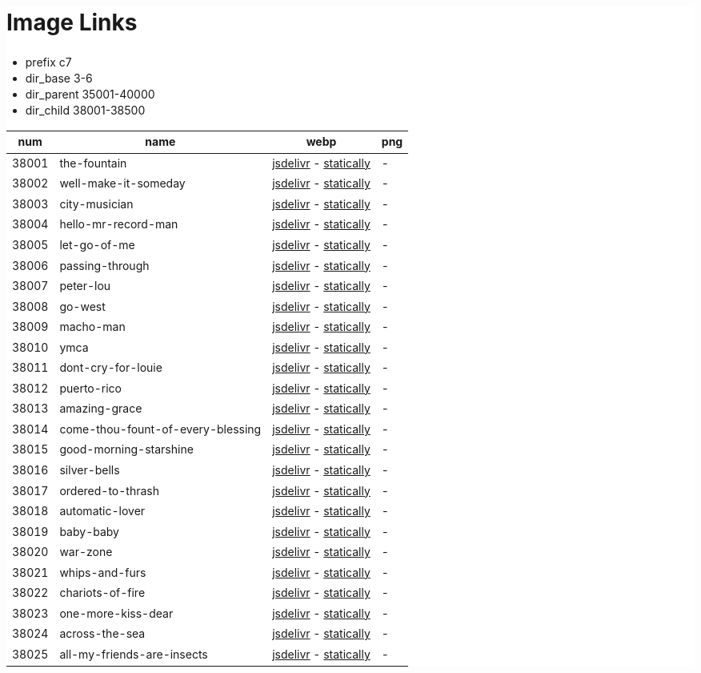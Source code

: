 # Image Links

- prefix c7
- dir_base 3-6
- dir_parent 35001-40000
- dir_child 38001-38500

|  num  | name | webp | png |
|-------|------|------|-----|
|38001|the-fountain|[jsdelivr](https://cdn.jsdelivr.net/gh/dbchord/c7-3-6/35001-40000/38001-38500/the-fountain.webp) - [statically](https://cdn.statically.io/gh/dbchord/c7-3-6/i/35001-40000/38001-38500/the-fountain.webp)| - |
|38002|well-make-it-someday|[jsdelivr](https://cdn.jsdelivr.net/gh/dbchord/c7-3-6/35001-40000/38001-38500/well-make-it-someday.webp) - [statically](https://cdn.statically.io/gh/dbchord/c7-3-6/i/35001-40000/38001-38500/well-make-it-someday.webp)| - |
|38003|city-musician|[jsdelivr](https://cdn.jsdelivr.net/gh/dbchord/c7-3-6/35001-40000/38001-38500/city-musician.webp) - [statically](https://cdn.statically.io/gh/dbchord/c7-3-6/i/35001-40000/38001-38500/city-musician.webp)| - |
|38004|hello-mr-record-man|[jsdelivr](https://cdn.jsdelivr.net/gh/dbchord/c7-3-6/35001-40000/38001-38500/hello-mr-record-man.webp) - [statically](https://cdn.statically.io/gh/dbchord/c7-3-6/i/35001-40000/38001-38500/hello-mr-record-man.webp)| - |
|38005|let-go-of-me|[jsdelivr](https://cdn.jsdelivr.net/gh/dbchord/c7-3-6/35001-40000/38001-38500/let-go-of-me.webp) - [statically](https://cdn.statically.io/gh/dbchord/c7-3-6/i/35001-40000/38001-38500/let-go-of-me.webp)| - |
|38006|passing-through|[jsdelivr](https://cdn.jsdelivr.net/gh/dbchord/c7-3-6/35001-40000/38001-38500/passing-through.webp) - [statically](https://cdn.statically.io/gh/dbchord/c7-3-6/i/35001-40000/38001-38500/passing-through.webp)| - |
|38007|peter-lou|[jsdelivr](https://cdn.jsdelivr.net/gh/dbchord/c7-3-6/35001-40000/38001-38500/peter-lou.webp) - [statically](https://cdn.statically.io/gh/dbchord/c7-3-6/i/35001-40000/38001-38500/peter-lou.webp)| - |
|38008|go-west|[jsdelivr](https://cdn.jsdelivr.net/gh/dbchord/c7-3-6/35001-40000/38001-38500/go-west.webp) - [statically](https://cdn.statically.io/gh/dbchord/c7-3-6/i/35001-40000/38001-38500/go-west.webp)| - |
|38009|macho-man|[jsdelivr](https://cdn.jsdelivr.net/gh/dbchord/c7-3-6/35001-40000/38001-38500/macho-man.webp) - [statically](https://cdn.statically.io/gh/dbchord/c7-3-6/i/35001-40000/38001-38500/macho-man.webp)| - |
|38010|ymca|[jsdelivr](https://cdn.jsdelivr.net/gh/dbchord/c7-3-6/35001-40000/38001-38500/ymca.webp) - [statically](https://cdn.statically.io/gh/dbchord/c7-3-6/i/35001-40000/38001-38500/ymca.webp)| - |
|38011|dont-cry-for-louie|[jsdelivr](https://cdn.jsdelivr.net/gh/dbchord/c7-3-6/35001-40000/38001-38500/dont-cry-for-louie.webp) - [statically](https://cdn.statically.io/gh/dbchord/c7-3-6/i/35001-40000/38001-38500/dont-cry-for-louie.webp)| - |
|38012|puerto-rico|[jsdelivr](https://cdn.jsdelivr.net/gh/dbchord/c7-3-6/35001-40000/38001-38500/puerto-rico.webp) - [statically](https://cdn.statically.io/gh/dbchord/c7-3-6/i/35001-40000/38001-38500/puerto-rico.webp)| - |
|38013|amazing-grace|[jsdelivr](https://cdn.jsdelivr.net/gh/dbchord/c7-3-6/35001-40000/38001-38500/amazing-grace.webp) - [statically](https://cdn.statically.io/gh/dbchord/c7-3-6/i/35001-40000/38001-38500/amazing-grace.webp)| - |
|38014|come-thou-fount-of-every-blessing|[jsdelivr](https://cdn.jsdelivr.net/gh/dbchord/c7-3-6/35001-40000/38001-38500/come-thou-fount-of-every-blessing.webp) - [statically](https://cdn.statically.io/gh/dbchord/c7-3-6/i/35001-40000/38001-38500/come-thou-fount-of-every-blessing.webp)| - |
|38015|good-morning-starshine|[jsdelivr](https://cdn.jsdelivr.net/gh/dbchord/c7-3-6/35001-40000/38001-38500/good-morning-starshine.webp) - [statically](https://cdn.statically.io/gh/dbchord/c7-3-6/i/35001-40000/38001-38500/good-morning-starshine.webp)| - |
|38016|silver-bells|[jsdelivr](https://cdn.jsdelivr.net/gh/dbchord/c7-3-6/35001-40000/38001-38500/silver-bells.webp) - [statically](https://cdn.statically.io/gh/dbchord/c7-3-6/i/35001-40000/38001-38500/silver-bells.webp)| - |
|38017|ordered-to-thrash|[jsdelivr](https://cdn.jsdelivr.net/gh/dbchord/c7-3-6/35001-40000/38001-38500/ordered-to-thrash.webp) - [statically](https://cdn.statically.io/gh/dbchord/c7-3-6/i/35001-40000/38001-38500/ordered-to-thrash.webp)| - |
|38018|automatic-lover|[jsdelivr](https://cdn.jsdelivr.net/gh/dbchord/c7-3-6/35001-40000/38001-38500/automatic-lover.webp) - [statically](https://cdn.statically.io/gh/dbchord/c7-3-6/i/35001-40000/38001-38500/automatic-lover.webp)| - |
|38019|baby-baby|[jsdelivr](https://cdn.jsdelivr.net/gh/dbchord/c7-3-6/35001-40000/38001-38500/baby-baby.webp) - [statically](https://cdn.statically.io/gh/dbchord/c7-3-6/i/35001-40000/38001-38500/baby-baby.webp)| - |
|38020|war-zone|[jsdelivr](https://cdn.jsdelivr.net/gh/dbchord/c7-3-6/35001-40000/38001-38500/war-zone.webp) - [statically](https://cdn.statically.io/gh/dbchord/c7-3-6/i/35001-40000/38001-38500/war-zone.webp)| - |
|38021|whips-and-furs|[jsdelivr](https://cdn.jsdelivr.net/gh/dbchord/c7-3-6/35001-40000/38001-38500/whips-and-furs.webp) - [statically](https://cdn.statically.io/gh/dbchord/c7-3-6/i/35001-40000/38001-38500/whips-and-furs.webp)| - |
|38022|chariots-of-fire|[jsdelivr](https://cdn.jsdelivr.net/gh/dbchord/c7-3-6/35001-40000/38001-38500/chariots-of-fire.webp) - [statically](https://cdn.statically.io/gh/dbchord/c7-3-6/i/35001-40000/38001-38500/chariots-of-fire.webp)| - |
|38023|one-more-kiss-dear|[jsdelivr](https://cdn.jsdelivr.net/gh/dbchord/c7-3-6/35001-40000/38001-38500/one-more-kiss-dear.webp) - [statically](https://cdn.statically.io/gh/dbchord/c7-3-6/i/35001-40000/38001-38500/one-more-kiss-dear.webp)| - |
|38024|across-the-sea|[jsdelivr](https://cdn.jsdelivr.net/gh/dbchord/c7-3-6/35001-40000/38001-38500/across-the-sea.webp) - [statically](https://cdn.statically.io/gh/dbchord/c7-3-6/i/35001-40000/38001-38500/across-the-sea.webp)| - |
|38025|all-my-friends-are-insects|[jsdelivr](https://cdn.jsdelivr.net/gh/dbchord/c7-3-6/35001-40000/38001-38500/all-my-friends-are-insects.webp) - [statically](https://cdn.statically.io/gh/dbchord/c7-3-6/i/35001-40000/38001-38500/all-my-friends-are-insects.webp)| - |